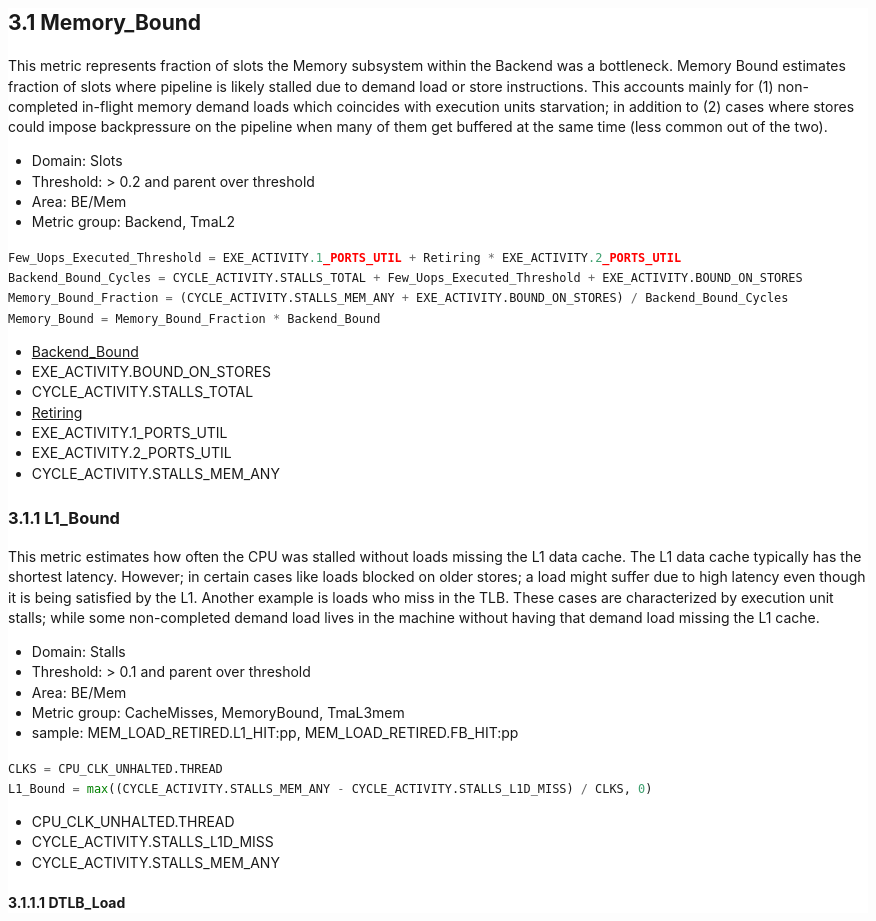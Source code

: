 ## 3.1 <a id="memory_bound">Memory_Bound</a>

This metric represents fraction of slots the Memory subsystem within the Backend was a bottleneck. Memory Bound estimates fraction of slots where pipeline is likely stalled due to demand load or store instructions. This accounts mainly for (1) non-completed in-flight memory demand loads which coincides with execution units starvation; in addition to (2) cases where stores could impose backpressure on the pipeline when many of them get buffered at the same time (less common out of the two).

- Domain: Slots
- Threshold:  > 0.2 and parent over threshold
- Area: BE/Mem
- Metric group: Backend, TmaL2

```python
Few_Uops_Executed_Threshold = EXE_ACTIVITY.1_PORTS_UTIL + Retiring * EXE_ACTIVITY.2_PORTS_UTIL
Backend_Bound_Cycles = CYCLE_ACTIVITY.STALLS_TOTAL + Few_Uops_Executed_Threshold + EXE_ACTIVITY.BOUND_ON_STORES
Memory_Bound_Fraction = (CYCLE_ACTIVITY.STALLS_MEM_ANY + EXE_ACTIVITY.BOUND_ON_STORES) / Backend_Bound_Cycles
Memory_Bound = Memory_Bound_Fraction * Backend_Bound
```

- [Backend_Bound](#backend_bound)
- EXE_ACTIVITY.BOUND_ON_STORES
- CYCLE_ACTIVITY.STALLS_TOTAL
- [Retiring](#retiring)
- EXE_ACTIVITY.1_PORTS_UTIL
- EXE_ACTIVITY.2_PORTS_UTIL
- CYCLE_ACTIVITY.STALLS_MEM_ANY

### 3.1.1 <a id="l1_bound">L1_Bound</a>

This metric estimates how often the CPU was stalled without loads missing the L1 data cache. The L1 data cache typically has the shortest latency. However; in certain cases like loads blocked on older stores; a load might suffer due to high latency even though it is being satisfied by the L1. Another example is loads who miss in the TLB. These cases are characterized by execution unit stalls; while some non-completed demand load lives in the machine without having that demand load missing the L1 cache.

- Domain: Stalls
- Threshold:  > 0.1 and parent over threshold
- Area: BE/Mem
- Metric group: CacheMisses, MemoryBound, TmaL3mem
- sample: MEM_LOAD_RETIRED.L1_HIT:pp, MEM_LOAD_RETIRED.FB_HIT:pp

```python
CLKS = CPU_CLK_UNHALTED.THREAD
L1_Bound = max((CYCLE_ACTIVITY.STALLS_MEM_ANY - CYCLE_ACTIVITY.STALLS_L1D_MISS) / CLKS, 0)
```

- CPU_CLK_UNHALTED.THREAD
- CYCLE_ACTIVITY.STALLS_L1D_MISS
- CYCLE_ACTIVITY.STALLS_MEM_ANY

#### 3.1.1.1 <a id="dtlb_load">DTLB_Load</a>
